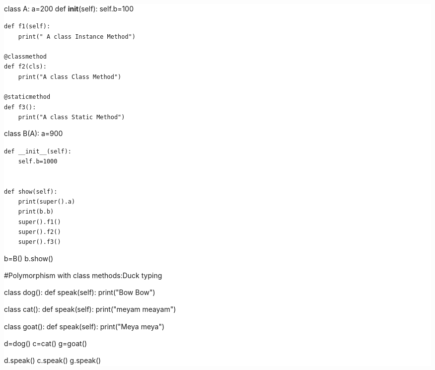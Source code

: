 class A:
    a=200
    def __init__(self):
        self.b=100
        
    def f1(self):
        print(" A class Instance Method")
    
    @classmethod
    def f2(cls):
        print("A class Class Method")
    
    @staticmethod
    def f3():
        print("A class Static Method")
        
class B(A):
    a=900
    
    def __init__(self):
        self.b=1000
    
    
    def show(self):
        print(super().a)
        print(b.b)
        super().f1()
        super().f2()
        super().f3() 
        
b=B()
b.show()





#Polymorphism with class methods:Duck typing

class dog():
    def speak(self):
        print("Bow Bow")
        
class cat():
    def speak(self):
        print("meyam meayam")

class goat():
    def speak(self):
        print("Meya meya")
        
d=dog()
c=cat()
g=goat()

d.speak()
c.speak()
g.speak()

